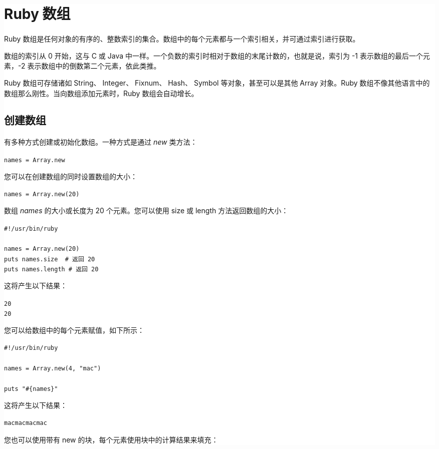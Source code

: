 # Ruby 数组


Ruby 数组是任何对象的有序的、整数索引的集合。数组中的每个元素都与一个索引相关，并可通过索引进行获取。

数组的索引从 0 开始，这与 C 或 Java 中一样。一个负数的索引时相对于数组的末尾计数的，也就是说，索引为 -1 表示数组的最后一个元素，-2 表示数组中的倒数第二个元素，依此类推。

Ruby 数组可存储诸如 String、 Integer、 Fixnum、 Hash、 Symbol 等对象，甚至可以是其他 Array 对象。Ruby 数组不像其他语言中的数组那么刚性。当向数组添加元素时，Ruby 数组会自动增长。


## 创建数组

有多种方式创建或初始化数组。一种方式是通过 _new_ 类方法：

```
names = Array.new
```

您可以在创建数组的同时设置数组的大小：

```
names = Array.new(20)
```

数组 _names_ 的大小或长度为 20 个元素。您可以使用 size 或 length 方法返回数组的大小：

```
#!/usr/bin/ruby

names = Array.new(20)
puts names.size  # 返回 20
puts names.length # 返回 20
```

这将产生以下结果：

```
20
20
```

您可以给数组中的每个元素赋值，如下所示：

```
#!/usr/bin/ruby

names = Array.new(4, "mac")

puts "#{names}"
```

这将产生以下结果：

```
macmacmacmac
```

您也可以使用带有 new 的块，每个元素使用块中的计算结果来填充：
